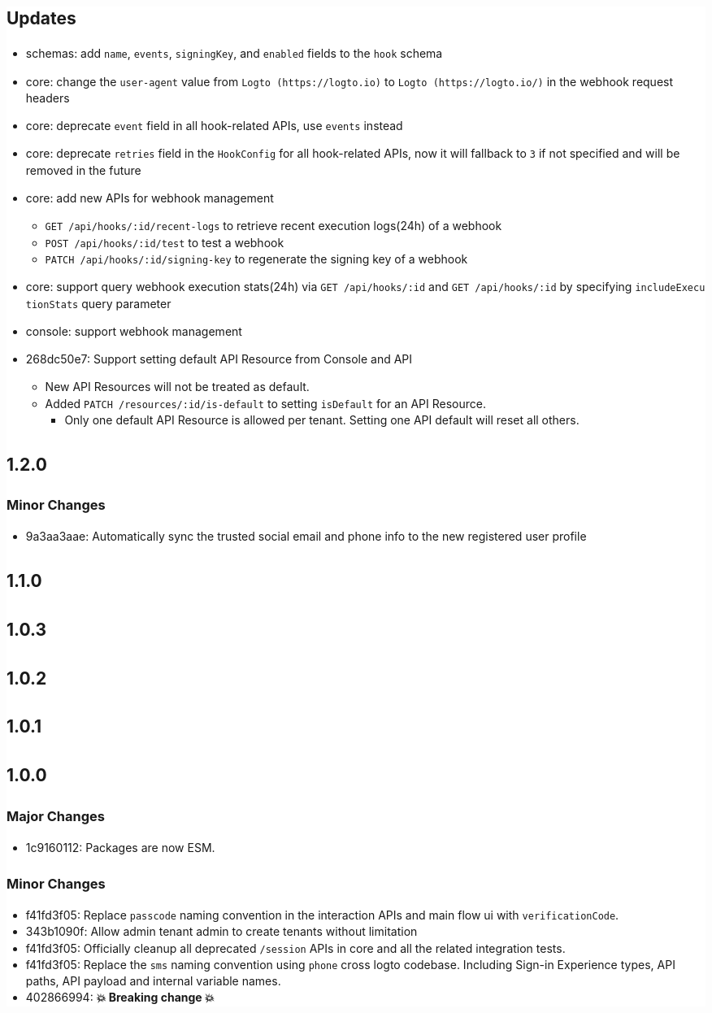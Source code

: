   ## Updates

  - schemas: add `name`, `events`, `signingKey`, and `enabled` fields to the `hook` schema
  - core: change the `user-agent` value from `Logto (https://logto.io)` to `Logto (https://logto.io/)` in the webhook request headers
  - core: deprecate `event` field in all hook-related APIs, use `events` instead
  - core: deprecate `retries` field in the `HookConfig` for all hook-related APIs, now it will fallback to `3` if not specified and will be removed in the future
  - core: add new APIs for webhook management
    - `GET /api/hooks/:id/recent-logs` to retrieve recent execution logs(24h) of a webhook
    - `POST /api/hooks/:id/test` to test a webhook
    - `PATCH /api/hooks/:id/signing-key` to regenerate the signing key of a webhook
  - core: support query webhook execution stats(24h) via `GET /api/hooks/:id` and `GET /api/hooks/:id` by specifying `includeExecutionStats` query parameter
  - console: support webhook management

- 268dc50e7: Support setting default API Resource from Console and API

  - New API Resources will not be treated as default.
  - Added `PATCH /resources/:id/is-default` to setting `isDefault` for an API Resource.
    - Only one default API Resource is allowed per tenant. Setting one API default will reset all others.

## 1.2.0

### Minor Changes

- 9a3aa3aae: Automatically sync the trusted social email and phone info to the new registered user profile

## 1.1.0

## 1.0.3

## 1.0.2

## 1.0.1

## 1.0.0

### Major Changes

- 1c9160112: Packages are now ESM.

### Minor Changes

- f41fd3f05: Replace `passcode` naming convention in the interaction APIs and main flow ui with `verificationCode`.
- 343b1090f: Allow admin tenant admin to create tenants without limitation
- f41fd3f05: Officially cleanup all deprecated `/session` APIs in core and all the related integration tests.
- f41fd3f05: Replace the `sms` naming convention using `phone` cross logto codebase. Including Sign-in Experience types, API paths, API payload and internal variable names.
- 402866994: **💥 Breaking change 💥**
